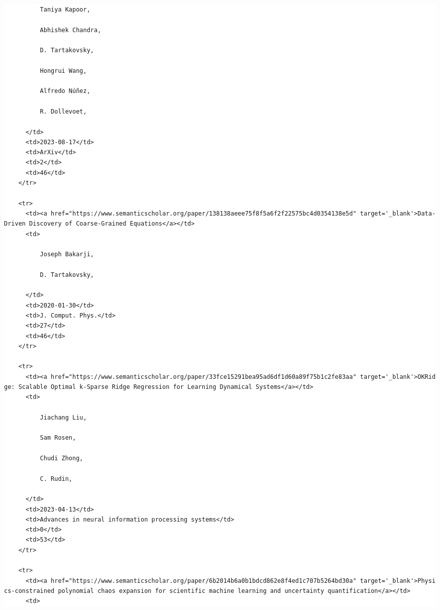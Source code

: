               Taniya Kapoor,
            
              Abhishek Chandra,
            
              D. Tartakovsky,
            
              Hongrui Wang,
            
              Alfredo Núñez,
            
              R. Dollevoet,
            
          </td>
          <td>2023-08-17</td>
          <td>ArXiv</td>
          <td>2</td>
          <td>46</td>
        </tr>
    
        <tr>
          <td><a href="https://www.semanticscholar.org/paper/138138aeee75f8f5a6f2f22575bc4d0354138e5d" target='_blank'>Data-Driven Discovery of Coarse-Grained Equations</a></td>
          <td>
            
              Joseph Bakarji,
            
              D. Tartakovsky,
            
          </td>
          <td>2020-01-30</td>
          <td>J. Comput. Phys.</td>
          <td>27</td>
          <td>46</td>
        </tr>
    
        <tr>
          <td><a href="https://www.semanticscholar.org/paper/33fce15291bea95ad6df1d60a89f75b1c2fe83aa" target='_blank'>OKRidge: Scalable Optimal k-Sparse Ridge Regression for Learning Dynamical Systems</a></td>
          <td>
            
              Jiachang Liu,
            
              Sam Rosen,
            
              Chudi Zhong,
            
              C. Rudin,
            
          </td>
          <td>2023-04-13</td>
          <td>Advances in neural information processing systems</td>
          <td>0</td>
          <td>53</td>
        </tr>
    
        <tr>
          <td><a href="https://www.semanticscholar.org/paper/6b2014b6a0b1bdcd862e8f4ed1c707b5264bd30a" target='_blank'>Physics-constrained polynomial chaos expansion for scientific machine learning and uncertainty quantification</a></td>
          <td>
            